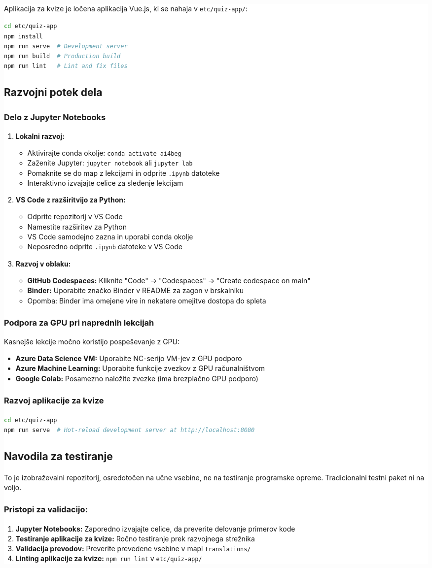 Aplikacija za kvize je ločena aplikacija Vue.js, ki se nahaja v `etc/quiz-app/`:

```bash
cd etc/quiz-app
npm install
npm run serve  # Development server
npm run build  # Production build
npm run lint   # Lint and fix files
```

## Razvojni potek dela

### Delo z Jupyter Notebooks

1. **Lokalni razvoj:**
   - Aktivirajte conda okolje: `conda activate ai4beg`
   - Zaženite Jupyter: `jupyter notebook` ali `jupyter lab`
   - Pomaknite se do map z lekcijami in odprite `.ipynb` datoteke
   - Interaktivno izvajajte celice za sledenje lekcijam

2. **VS Code z razširitvijo za Python:**
   - Odprite repozitorij v VS Code
   - Namestite razširitev za Python
   - VS Code samodejno zazna in uporabi conda okolje
   - Neposredno odprite `.ipynb` datoteke v VS Code

3. **Razvoj v oblaku:**
   - **GitHub Codespaces:** Kliknite "Code" → "Codespaces" → "Create codespace on main"
   - **Binder:** Uporabite značko Binder v README za zagon v brskalniku
   - Opomba: Binder ima omejene vire in nekatere omejitve dostopa do spleta

### Podpora za GPU pri naprednih lekcijah

Kasnejše lekcije močno koristijo pospeševanje z GPU:

- **Azure Data Science VM:** Uporabite NC-serijo VM-jev z GPU podporo
- **Azure Machine Learning:** Uporabite funkcije zvezkov z GPU računalništvom
- **Google Colab:** Posamezno naložite zvezke (ima brezplačno GPU podporo)

### Razvoj aplikacije za kvize

```bash
cd etc/quiz-app
npm run serve  # Hot-reload development server at http://localhost:8080
```

## Navodila za testiranje

To je izobraževalni repozitorij, osredotočen na učne vsebine, ne na testiranje programske opreme. Tradicionalni testni paket ni na voljo.

### Pristopi za validacijo:

1. **Jupyter Notebooks:** Zaporedno izvajajte celice, da preverite delovanje primerov kode
2. **Testiranje aplikacije za kvize:** Ročno testiranje prek razvojnega strežnika
3. **Validacija prevodov:** Preverite prevedene vsebine v mapi `translations/`
4. **Linting aplikacije za kvize:** `npm run lint` v `etc/quiz-app/`
